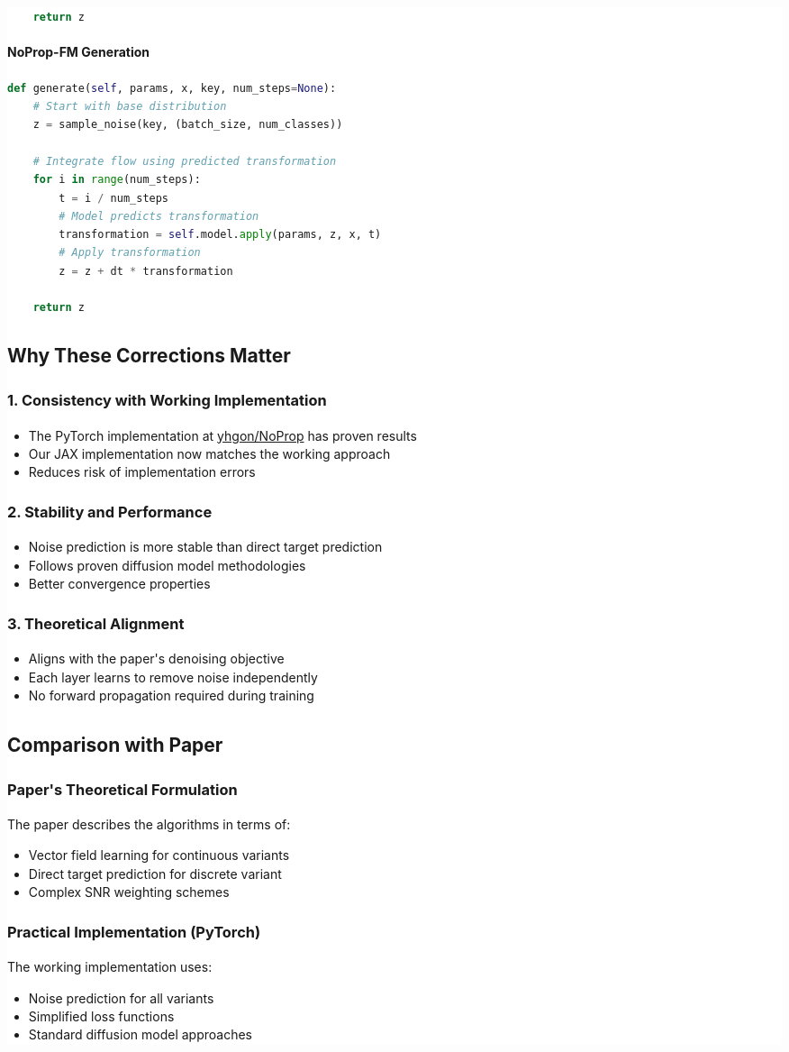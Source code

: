 ```python
    return z
```

#### NoProp-FM Generation
```python
def generate(self, params, x, key, num_steps=None):
    # Start with base distribution
    z = sample_noise(key, (batch_size, num_classes))
    
    # Integrate flow using predicted transformation
    for i in range(num_steps):
        t = i / num_steps
        # Model predicts transformation
        transformation = self.model.apply(params, z, x, t)
        # Apply transformation
        z = z + dt * transformation
    
    return z
```

## Why These Corrections Matter

### 1. **Consistency with Working Implementation**
- The PyTorch implementation at [yhgon/NoProp](https://github.com/yhgon/NoProp) has proven results
- Our JAX implementation now matches the working approach
- Reduces risk of implementation errors

### 2. **Stability and Performance**
- Noise prediction is more stable than direct target prediction
- Follows proven diffusion model methodologies
- Better convergence properties

### 3. **Theoretical Alignment**
- Aligns with the paper's denoising objective
- Each layer learns to remove noise independently
- No forward propagation required during training

## Comparison with Paper

### Paper's Theoretical Formulation
The paper describes the algorithms in terms of:
- Vector field learning for continuous variants
- Direct target prediction for discrete variant
- Complex SNR weighting schemes

### Practical Implementation (PyTorch)
The working implementation uses:
- Noise prediction for all variants
- Simplified loss functions
- Standard diffusion model approaches
